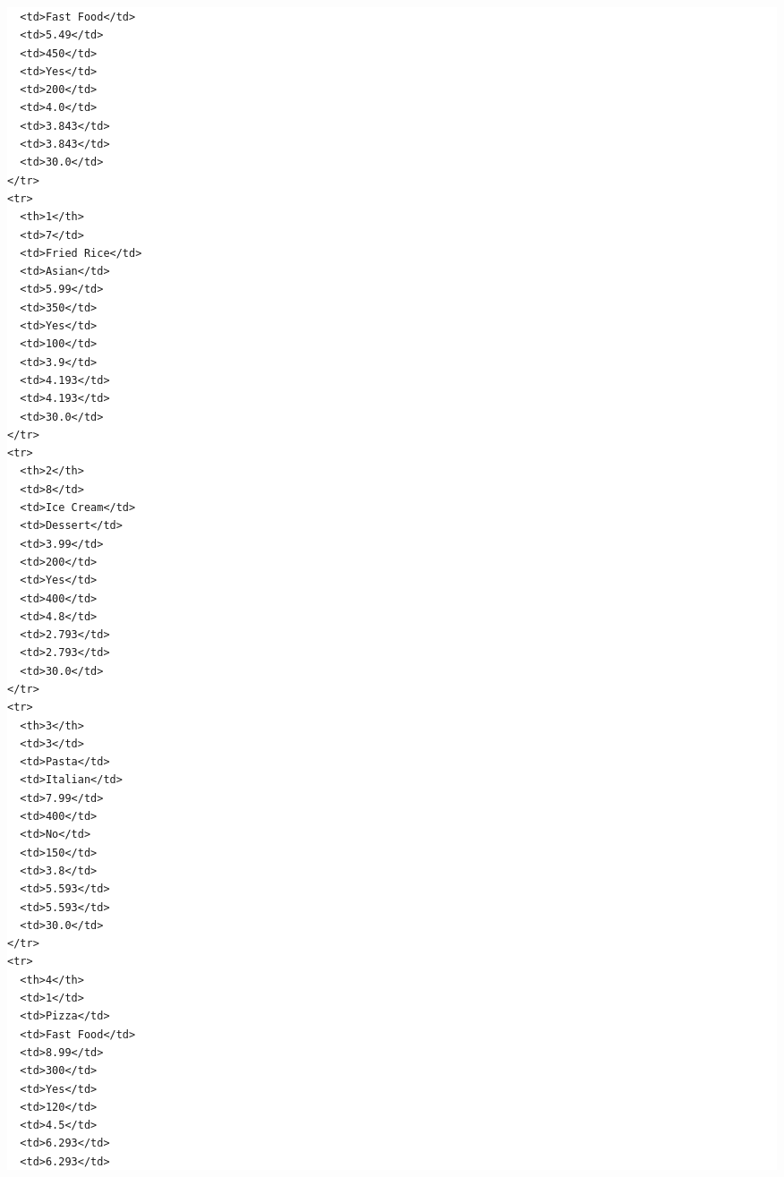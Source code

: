       <td>Fast Food</td>
      <td>5.49</td>
      <td>450</td>
      <td>Yes</td>
      <td>200</td>
      <td>4.0</td>
      <td>3.843</td>
      <td>3.843</td>
      <td>30.0</td>
    </tr>
    <tr>
      <th>1</th>
      <td>7</td>
      <td>Fried Rice</td>
      <td>Asian</td>
      <td>5.99</td>
      <td>350</td>
      <td>Yes</td>
      <td>100</td>
      <td>3.9</td>
      <td>4.193</td>
      <td>4.193</td>
      <td>30.0</td>
    </tr>
    <tr>
      <th>2</th>
      <td>8</td>
      <td>Ice Cream</td>
      <td>Dessert</td>
      <td>3.99</td>
      <td>200</td>
      <td>Yes</td>
      <td>400</td>
      <td>4.8</td>
      <td>2.793</td>
      <td>2.793</td>
      <td>30.0</td>
    </tr>
    <tr>
      <th>3</th>
      <td>3</td>
      <td>Pasta</td>
      <td>Italian</td>
      <td>7.99</td>
      <td>400</td>
      <td>No</td>
      <td>150</td>
      <td>3.8</td>
      <td>5.593</td>
      <td>5.593</td>
      <td>30.0</td>
    </tr>
    <tr>
      <th>4</th>
      <td>1</td>
      <td>Pizza</td>
      <td>Fast Food</td>
      <td>8.99</td>
      <td>300</td>
      <td>Yes</td>
      <td>120</td>
      <td>4.5</td>
      <td>6.293</td>
      <td>6.293</td>